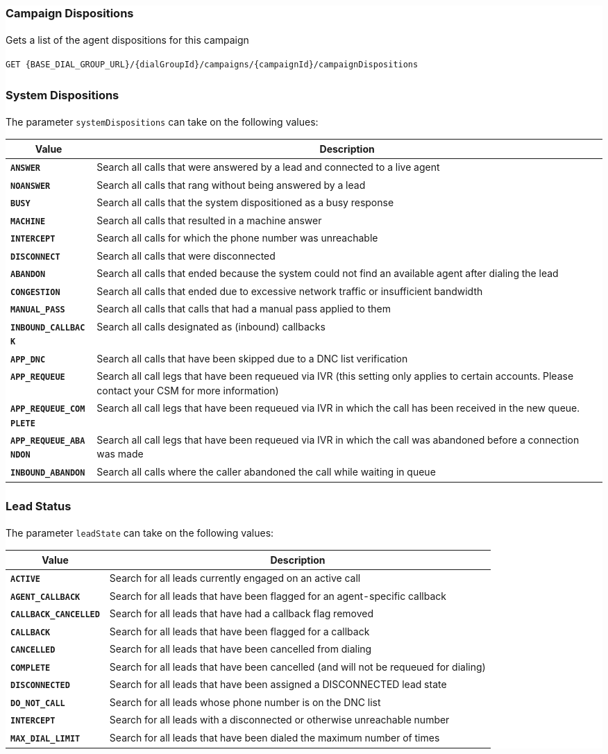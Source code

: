 ### Campaign Dispositions

Gets a list of the agent dispositions for this campaign

`GET {BASE_DIAL_GROUP_URL}/{dialGroupId}/campaigns/{campaignId}/campaignDispositions`

### System Dispositions

The parameter `systemDispositions` can take on the following values:

| Value | Description |
|-|-|
| **`ANSWER`** | Search all calls that were answered by a lead and connected to a live agent |
| **`NOANSWER`** | Search all calls that rang without being answered by a lead |
| **`BUSY`** | Search all calls that the system dispositioned as a busy response |
| **`MACHINE`** | Search all calls that resulted in a machine answer |
| **`INTERCEPT`** | Search all calls for which the phone number was unreachable |
| **`DISCONNECT`** | Search all calls that were disconnected |
| **`ABANDON`** | Search all calls that ended because the system could not find an available agent after dialing the lead |
| **`CONGESTION`** | Search all calls that ended due to excessive network traffic or insufficient bandwidth |
| **`MANUAL_PASS`** | Search all calls that calls that had a manual pass applied to them |
| **`INBOUND_CALLBACK`** | Search all calls designated as (inbound) callbacks |
| **`APP_DNC`** | Search all calls that have been skipped due to a DNC list verification |
| **`APP_REQUEUE`** | Search all call legs that have been requeued via IVR (this setting only applies to certain accounts. Please contact your CSM for more information) |
| **`APP_REQUEUE_COMPLETE`** | Search all call legs that have been requeued via IVR in which the call has been received in the new queue. |
| **`APP_REQUEUE_ABANDON`** | Search all call legs that have been requeued via IVR in which the call was abandoned before a connection was made |
| **`INBOUND_ABANDON`** | Search all calls where the caller abandoned the call while waiting in queue |

### Lead Status

The parameter `leadState` can take on the following values:

| Value | Description |
|-|-|
| **`ACTIVE`** | Search for all leads currently engaged on an active call |
| **`AGENT_CALLBACK`** | Search for all leads that have been flagged for an agent-specific callback |
| **`CALLBACK_CANCELLED`** | Search for all leads that have had a callback flag removed |
| **`CALLBACK`** | Search for all leads that have been flagged for a callback |
| **`CANCELLED`** | Search for all leads that have been cancelled from dialing |
| **`COMPLETE`** | Search for all leads that have been cancelled (and will not be requeued for dialing) |
| **`DISCONNECTED`** | Search for all leads that have been assigned a DISCONNECTED lead state |
| **`DO_NOT_CALL`** | Search for all leads whose phone number is on the DNC list |
| **`INTERCEPT`** | Search for all leads with a disconnected or otherwise unreachable number |
| **`MAX_DIAL_LIMIT`** | Search for all leads that have been dialed the maximum number of times |